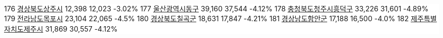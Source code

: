   <tr class="item">
    <td>176</td>
    <td><a href="/apt/경상북도상주시">경상북도상주시</a></td>
    <td>12,398</td>
    <td>12,023</td>
    <td>-3.02%</td>
  </tr>

  <tr class="item">
    <td>177</td>
    <td><a href="/apt/울산광역시동구">울산광역시동구</a></td>
    <td>39,160</td>
    <td>37,544</td>
    <td>-4.12%</td>
  </tr>

  <tr class="item">
    <td>178</td>
    <td><a href="/apt/충청북도청주시흥덕구">충청북도청주시흥덕구</a></td>
    <td>33,226</td>
    <td>31,601</td>
    <td>-4.89%</td>
  </tr>

  <tr class="item">
    <td>179</td>
    <td><a href="/apt/전라남도목포시">전라남도목포시</a></td>
    <td>23,104</td>
    <td>22,065</td>
    <td>-4.5%</td>
  </tr>

  <tr class="item">
    <td>180</td>
    <td><a href="/apt/경상북도칠곡군">경상북도칠곡군</a></td>
    <td>18,631</td>
    <td>17,847</td>
    <td>-4.21%</td>
  </tr>

  <tr class="item">
    <td>181</td>
    <td><a href="/apt/경상남도함안군">경상남도함안군</a></td>
    <td>17,188</td>
    <td>16,500</td>
    <td>-4.0%</td>
  </tr>

  <tr class="item">
    <td>182</td>
    <td><a href="/apt/제주특별자치도제주시">제주특별자치도제주시</a></td>
    <td>31,869</td>
    <td>30,557</td>
    <td>-4.12%</td>
  </tr>
